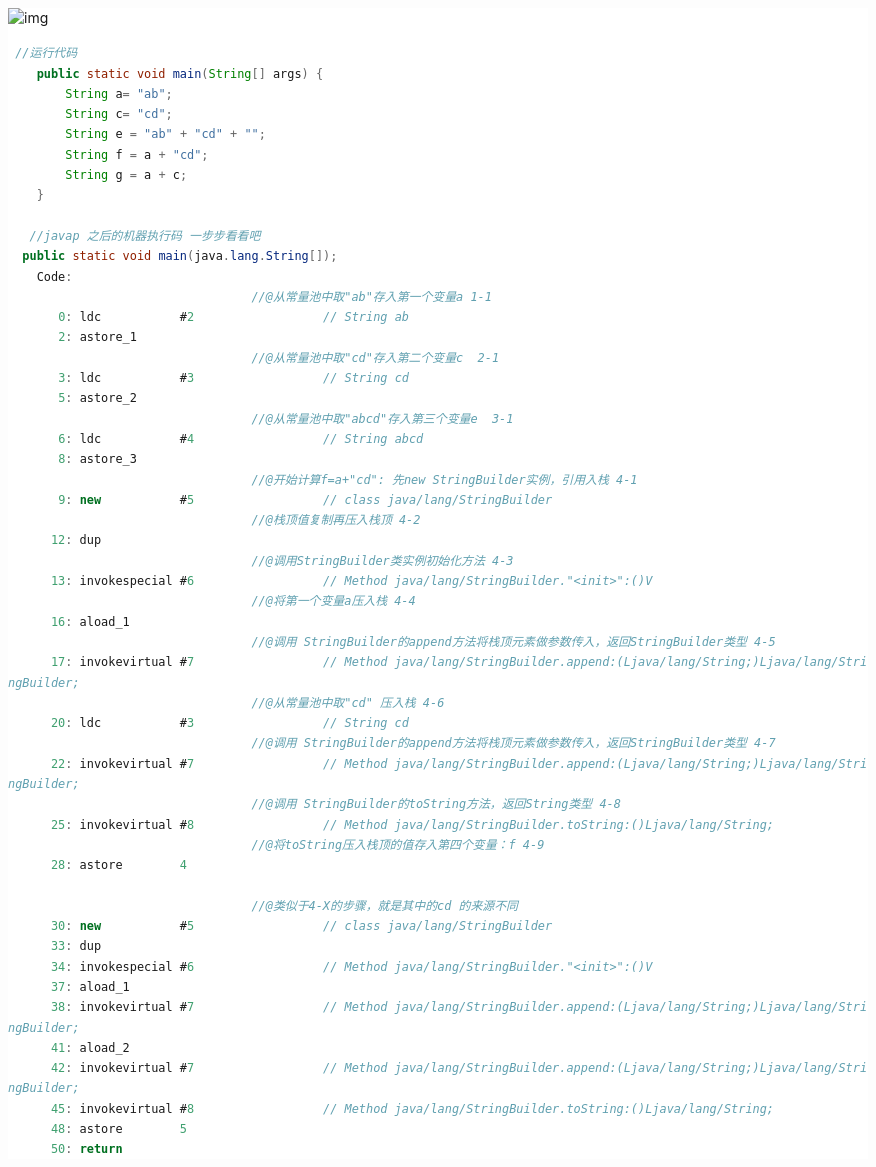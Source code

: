 ![img](https://img-blog.csdnimg.cn/20190313235136559.png?x-oss-process=image/watermark,type_ZmFuZ3poZW5naGVpdGk,shadow_10,text_aHR0cHM6Ly9ibG9nLmNzZG4ubmV0L3FxXzMzMTk5OTE5,size_16,color_FFFFFF,t_70)

```java
 //运行代码
    public static void main(String[] args) {
        String a= "ab";
        String c= "cd";
        String e = "ab" + "cd" + "";
        String f = a + "cd";
        String g = a + c;
    }
 
   //javap 之后的机器执行码 一步步看看吧 
  public static void main(java.lang.String[]);
    Code:
                                  //@从常量池中取"ab"存入第一个变量a 1-1
       0: ldc           #2                  // String ab      
       2: astore_1
                                  //@从常量池中取"cd"存入第二个变量c  2-1
       3: ldc           #3                  // String cd
       5: astore_2
                                  //@从常量池中取"abcd"存入第三个变量e  3-1
       6: ldc           #4                  // String abcd
       8: astore_3
                                  //@开始计算f=a+"cd": 先new StringBuilder实例，引用入栈 4-1
       9: new           #5                  // class java/lang/StringBuilder
                                  //@栈顶值复制再压入栈顶 4-2
      12: dup
                                  //@调用StringBuilder类实例初始化方法 4-3
      13: invokespecial #6                  // Method java/lang/StringBuilder."<init>":()V
                                  //@将第一个变量a压入栈 4-4  
      16: aload_1
                                  //@调用 StringBuilder的append方法将栈顶元素做参数传入，返回StringBuilder类型 4-5
      17: invokevirtual #7                  // Method java/lang/StringBuilder.append:(Ljava/lang/String;)Ljava/lang/StringBuilder;
                                  //@从常量池中取"cd" 压入栈 4-6
      20: ldc           #3                  // String cd
                                  //@调用 StringBuilder的append方法将栈顶元素做参数传入，返回StringBuilder类型 4-7
      22: invokevirtual #7                  // Method java/lang/StringBuilder.append:(Ljava/lang/String;)Ljava/lang/StringBuilder;
                                  //@调用 StringBuilder的toString方法，返回String类型 4-8
      25: invokevirtual #8                  // Method java/lang/StringBuilder.toString:()Ljava/lang/String;
                                  //@将toString压入栈顶的值存入第四个变量：f 4-9
      28: astore        4
 
                                  //@类似于4-X的步骤，就是其中的cd 的来源不同
      30: new           #5                  // class java/lang/StringBuilder
      33: dup
      34: invokespecial #6                  // Method java/lang/StringBuilder."<init>":()V
      37: aload_1
      38: invokevirtual #7                  // Method java/lang/StringBuilder.append:(Ljava/lang/String;)Ljava/lang/StringBuilder;
      41: aload_2
      42: invokevirtual #7                  // Method java/lang/StringBuilder.append:(Ljava/lang/String;)Ljava/lang/StringBuilder;
      45: invokevirtual #8                  // Method java/lang/StringBuilder.toString:()Ljava/lang/String;
      48: astore        5
      50: return

```
